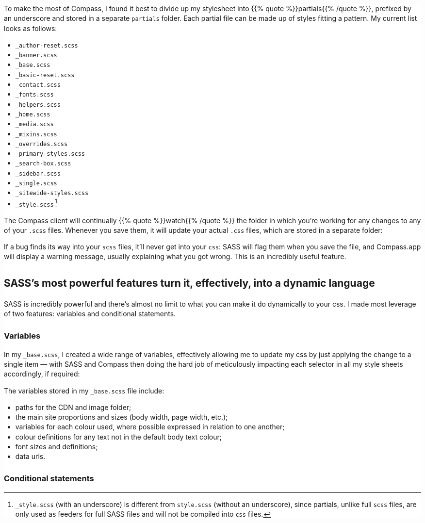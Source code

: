 To make the most of Compass, I found it best to divide up my stylesheet into {{% quote %}}partials{{% /quote %}}, prefixed by an underscore and stored in a separate `partials` folder. Each partial file can be made up of styles fitting a pattern. My current list looks as follows:

- `_author-reset.scss`
- `_banner.scss`
- `_base.scss`
- `_basic-reset.scss`
- `_contact.scss`
- `_fonts.scss`
- `_helpers.scss`
- `_home.scss`
- `_media.scss`
- `_mixins.scss`
- `_overrides.scss`
- `_primary-styles.scss`
- `_search-box.scss`
- `_sidebar.scss`
- `_single.scss`
- `_sitewide-styles.scss`
- `_style.scss`&thinsp;[^3]

The Compass client will continually {{% quote %}}watch{{% /quote %}} the folder in which you’re working for any changes to any of your `.scss` files. Whenever you save them, it will update your actual `.css` files, which are stored in a separate folder:

If a bug finds its way into your `scss` files, it’ll never get into your `css`: SASS will flag them when you save the file, and Compass.app will display a warning message, usually explaining what you got wrong. This is an incredibly useful feature.

## SASS’s most powerful features turn it, effectively, into a dynamic language

SASS is incredibly powerful and there’s almost no limit to what you can make it do dynamically to your css. I made most leverage of two features: variables and conditional statements.

### Variables

In my `_base.scss`, I created a wide range of variables, effectively allowing me to update my css by just applying the change to a single item — with SASS and Compass then doing the hard job of meticulously impacting each selector in all my style sheets accordingly, if required:

The variables stored in my `_base.scss` file include:

- paths for the CDN and image folder;
- the main site proportions and sizes (body width, page width, etc.);
- variables for each colour used, where possible expressed in relation to one another;
- colour definitions for any text not in the default body text colour;
- font sizes and definitions;
- data urls.

### Conditional statements


[^1]: This article by NetTuts gives the clearest possible definition of what a CSS preprocessor is and what the various options on offer are.
[^2]: You can also [add](https://github.com/handlino/CompassApp/wiki/Use-Compass-Extensions) your own additional third-party extensions to Compass.app if desired.
[^3]: `_style.scss` (with an underscore) is different from `style.scss` (without an underscore), since partials, unlike full `scss` files, are only used as feeders for full SASS files and will not be compiled into `css` files.